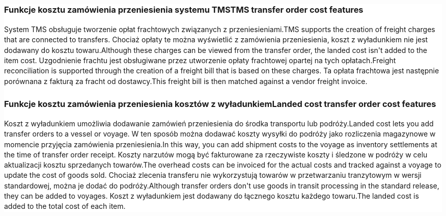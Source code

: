 ### <a name="tms-transfer-order-cost-features"></a><span data-ttu-id="9cf9e-313">Funkcje kosztu zamówienia przeniesienia systemu TMS</span><span class="sxs-lookup"><span data-stu-id="9cf9e-313">TMS transfer order cost features</span></span>

<span data-ttu-id="9cf9e-314">System TMS obsługuje tworzenie opłat frachtowych związanych z przeniesieniami.</span><span class="sxs-lookup"><span data-stu-id="9cf9e-314">TMS supports the creation of freight charges that are connected to transfers.</span></span> <span data-ttu-id="9cf9e-315">Chociaż opłaty te można wyświetlić z zamówienia przeniesienia, koszt z wyładunkiem nie jest dodawany do kosztu towaru.</span><span class="sxs-lookup"><span data-stu-id="9cf9e-315">Although these charges can be viewed from the transfer order, the landed cost isn't added to the item cost.</span></span> <span data-ttu-id="9cf9e-316">Uzgodnienie frachtu jest obsługiwane przez utworzenie opłaty frachtowej opartej na tych opłatach.</span><span class="sxs-lookup"><span data-stu-id="9cf9e-316">Freight reconciliation is supported through the creation of a freight bill that is based on these charges.</span></span> <span data-ttu-id="9cf9e-317">Ta opłata frachtowa jest następnie porównana z fakturą za fracht od dostawcy.</span><span class="sxs-lookup"><span data-stu-id="9cf9e-317">This freight bill is then matched against a vendor freight invoice.</span></span>

### <a name="landed-cost-transfer-order-cost-features"></a><span data-ttu-id="9cf9e-318">Funkcje kosztu zamówienia przeniesienia kosztów z wyładunkiem</span><span class="sxs-lookup"><span data-stu-id="9cf9e-318">Landed cost transfer order cost features</span></span>

<span data-ttu-id="9cf9e-319">Koszt z wyładunkiem umożliwia dodawanie zamówień przeniesienia do środka transportu lub podróży.</span><span class="sxs-lookup"><span data-stu-id="9cf9e-319">Landed cost lets you add transfer orders to a vessel or voyage.</span></span> <span data-ttu-id="9cf9e-320">W ten sposób można dodawać koszty wysyłki do podróży jako rozliczenia magazynowe w momencie przyjęcia zamówienia przeniesienia.</span><span class="sxs-lookup"><span data-stu-id="9cf9e-320">In this way, you can add shipment costs to the voyage as inventory settlements at the time of transfer order receipt.</span></span> <span data-ttu-id="9cf9e-321">Koszty narzutów mogą być fakturowane za rzeczywiste koszty i śledzone w podróży w celu aktualizacji kosztu sprzedanych towarów.</span><span class="sxs-lookup"><span data-stu-id="9cf9e-321">The overhead costs can be invoiced for the actual costs and tracked against a voyage to update the cost of goods sold.</span></span> <span data-ttu-id="9cf9e-322">Chociaż zlecenia transferu nie wykorzystują towarów w przetwarzaniu tranzytowym w wersji standardowej, można je dodać do podróży.</span><span class="sxs-lookup"><span data-stu-id="9cf9e-322">Although transfer orders don't use goods in transit processing in the standard release, they can be added to voyages.</span></span> <span data-ttu-id="9cf9e-323">Koszt z wyładunkiem jest dodawany do łącznego kosztu każdego towaru.</span><span class="sxs-lookup"><span data-stu-id="9cf9e-323">The landed cost is added to the total cost of each item.</span></span>
